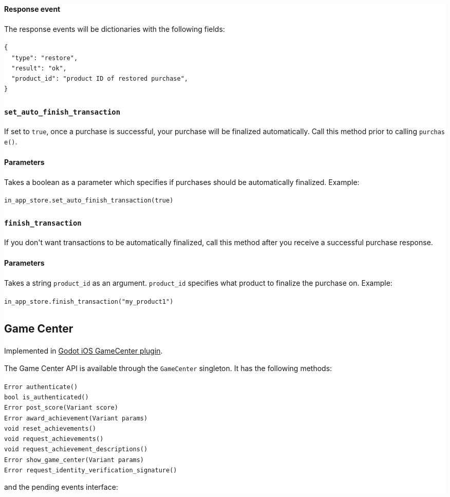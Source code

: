#### Response event

The response events will be dictionaries with the following fields:

    {
      "type": "restore",
      "result": "ok",
      "product_id": "product ID of restored purchase",
    }

### `set_auto_finish_transaction`

If set to `true`, once a purchase is successful, your purchase will be
finalized automatically. Call this method prior to calling `purchase()`.

#### Parameters

Takes a boolean as a parameter which specifies if purchases should be
automatically finalized. Example:

    in_app_store.set_auto_finish_transaction(true)

### `finish_transaction`

If you don't want transactions to be automatically finalized, call this
method after you receive a successful purchase response.

#### Parameters

Takes a string `product_id` as an argument. `product_id` specifies what
product to finalize the purchase on. Example:

    in_app_store.finish_transaction("my_product1")

## Game Center

Implemented in [Godot iOS GameCenter
plugin](https://github.com/godotengine/godot-ios-plugins/blob/master/plugins/gamecenter/game_center.mm).

The Game Center API is available through the `GameCenter` singleton. It
has the following methods:

    Error authenticate()
    bool is_authenticated()
    Error post_score(Variant score)
    Error award_achievement(Variant params)
    void reset_achievements()
    void request_achievements()
    void request_achievement_descriptions()
    Error show_game_center(Variant params)
    Error request_identity_verification_signature()

and the pending events interface:

